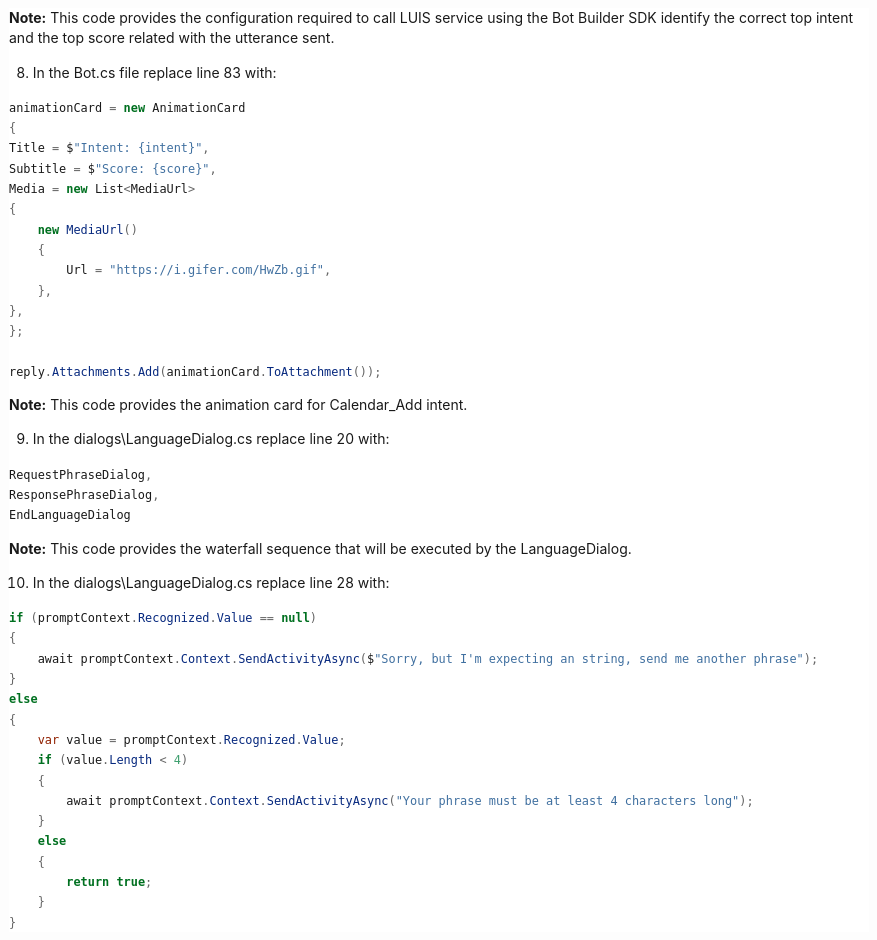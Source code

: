 <b>Note:</b> This code provides the configuration required to call LUIS service using the Bot Builder SDK identify the correct top intent and the top score related with the utterance sent.

8. In the Bot.cs file replace line 83 with:

```csharp
animationCard = new AnimationCard
{
Title = $"Intent: {intent}",
Subtitle = $"Score: {score}",
Media = new List<MediaUrl>
{
    new MediaUrl()
    {
        Url = "https://i.gifer.com/HwZb.gif",
    },
},
};

reply.Attachments.Add(animationCard.ToAttachment());
```

<b>Note:</b> This code provides the animation card for Calendar_Add intent.

9. In the dialogs\LanguageDialog.cs replace line 20 with:

```csharp
RequestPhraseDialog,
ResponsePhraseDialog,
EndLanguageDialog
```

<b>Note:</b> This code provides the waterfall sequence that will be executed by the LanguageDialog.

10. In the dialogs\LanguageDialog.cs replace line 28 with:

```csharp
if (promptContext.Recognized.Value == null)
{
    await promptContext.Context.SendActivityAsync($"Sorry, but I'm expecting an string, send me another phrase");
}
else
{
    var value = promptContext.Recognized.Value;
    if (value.Length < 4)
    {
        await promptContext.Context.SendActivityAsync("Your phrase must be at least 4 characters long");
    }
    else
    {
        return true;
    }
}
```
